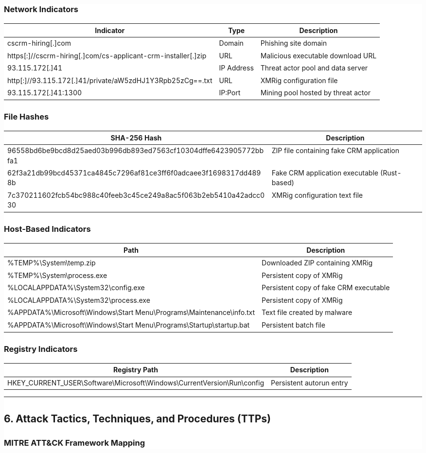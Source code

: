 ### Network Indicators

| Indicator | Type | Description |
|-----------|------|-------------|
| cscrm-hiring[.]com | Domain | Phishing site domain |
| https[:]//cscrm-hiring[.]com/cs-applicant-crm-installer[.]zip | URL | Malicious executable download URL |
| 93.115.172[.]41 | IP Address | Threat actor pool and data server |
| http[:]//93.115.172[.]41/private/aW5zdHJ1Y3Rpb25zCg==.txt | URL | XMRig configuration file |
| 93.115.172[.]41:1300 | IP:Port | Mining pool hosted by threat actor |

### File Hashes

| SHA-256 Hash | Description |
|--------------|-------------|
| 96558bd6be9bcd8d25aed03b996db893ed7563cf10304dffe6423905772bbfa1 | ZIP file containing fake CRM application |
| 62f3a21db99bcd45371ca4845c7296af81ce3ff6f0adcaee3f1698317dd4898b | Fake CRM application executable (Rust-based) |
| 7c370211602fcb54bc988c40feeb3c45ce249a8ac5f063b2eb5410a42adcc030 | XMRig configuration text file |

### Host-Based Indicators

| Path | Description |
|------|-------------|
| %TEMP%\System\temp.zip | Downloaded ZIP containing XMRig |
| %TEMP%\System\process.exe | Persistent copy of XMRig |
| %LOCALAPPDATA%\System32\config.exe | Persistent copy of fake CRM executable |
| %LOCALAPPDATA%\System32\process.exe | Persistent copy of XMRig |
| %APPDATA%\Microsoft\Windows\Start Menu\Programs\Maintenance\info.txt | Text file created by malware |
| %APPDATA%\Microsoft\Windows\Start Menu\Programs\Startup\startup.bat | Persistent batch file |

### Registry Indicators

| Registry Path | Description |
|---------------|-------------|
| HKEY_CURRENT_USER\Software\Microsoft\Windows\CurrentVersion\Run\config | Persistent autorun entry |

---

## 6. Attack Tactics, Techniques, and Procedures (TTPs)

### MITRE ATT&CK Framework Mapping
